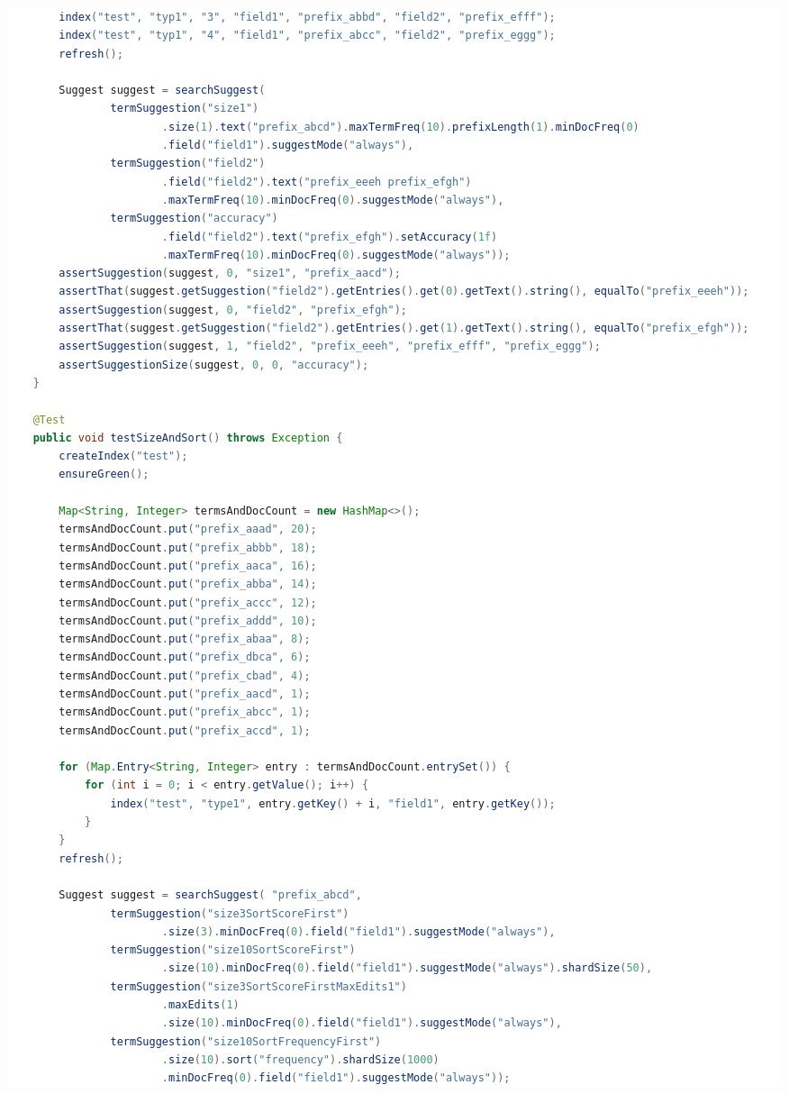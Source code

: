 ```java
        index("test", "typ1", "3", "field1", "prefix_abbd", "field2", "prefix_efff");
        index("test", "typ1", "4", "field1", "prefix_abcc", "field2", "prefix_eggg");
        refresh();

        Suggest suggest = searchSuggest(
                termSuggestion("size1")
                        .size(1).text("prefix_abcd").maxTermFreq(10).prefixLength(1).minDocFreq(0)
                        .field("field1").suggestMode("always"),
                termSuggestion("field2")
                        .field("field2").text("prefix_eeeh prefix_efgh")
                        .maxTermFreq(10).minDocFreq(0).suggestMode("always"),
                termSuggestion("accuracy")
                        .field("field2").text("prefix_efgh").setAccuracy(1f)
                        .maxTermFreq(10).minDocFreq(0).suggestMode("always"));
        assertSuggestion(suggest, 0, "size1", "prefix_aacd");
        assertThat(suggest.getSuggestion("field2").getEntries().get(0).getText().string(), equalTo("prefix_eeeh"));
        assertSuggestion(suggest, 0, "field2", "prefix_efgh");
        assertThat(suggest.getSuggestion("field2").getEntries().get(1).getText().string(), equalTo("prefix_efgh"));
        assertSuggestion(suggest, 1, "field2", "prefix_eeeh", "prefix_efff", "prefix_eggg");
        assertSuggestionSize(suggest, 0, 0, "accuracy");
    }

    @Test
    public void testSizeAndSort() throws Exception {
        createIndex("test");
        ensureGreen();

        Map<String, Integer> termsAndDocCount = new HashMap<>();
        termsAndDocCount.put("prefix_aaad", 20);
        termsAndDocCount.put("prefix_abbb", 18);
        termsAndDocCount.put("prefix_aaca", 16);
        termsAndDocCount.put("prefix_abba", 14);
        termsAndDocCount.put("prefix_accc", 12);
        termsAndDocCount.put("prefix_addd", 10);
        termsAndDocCount.put("prefix_abaa", 8);
        termsAndDocCount.put("prefix_dbca", 6);
        termsAndDocCount.put("prefix_cbad", 4);
        termsAndDocCount.put("prefix_aacd", 1);
        termsAndDocCount.put("prefix_abcc", 1);
        termsAndDocCount.put("prefix_accd", 1);

        for (Map.Entry<String, Integer> entry : termsAndDocCount.entrySet()) {
            for (int i = 0; i < entry.getValue(); i++) {
                index("test", "type1", entry.getKey() + i, "field1", entry.getKey());
            }
        }
        refresh();

        Suggest suggest = searchSuggest( "prefix_abcd",
                termSuggestion("size3SortScoreFirst")
                        .size(3).minDocFreq(0).field("field1").suggestMode("always"),
                termSuggestion("size10SortScoreFirst")
                        .size(10).minDocFreq(0).field("field1").suggestMode("always").shardSize(50),
                termSuggestion("size3SortScoreFirstMaxEdits1")
                        .maxEdits(1)
                        .size(10).minDocFreq(0).field("field1").suggestMode("always"),
                termSuggestion("size10SortFrequencyFirst")
                        .size(10).sort("frequency").shardSize(1000)
                        .minDocFreq(0).field("field1").suggestMode("always"));

```